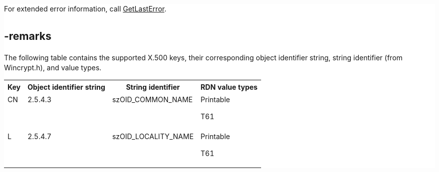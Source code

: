 
For extended error information, call 
<a href="https://msdn.microsoft.com/d852e148-985c-416f-a5a7-27b6914b45d4">GetLastError</a>.




## -remarks



The following table contains the supported X.500 keys, their corresponding object identifier string, string identifier (from Wincrypt.h), and value types.

<table>
<tr>
<th>Key</th>
<th>Object identifier string</th>
<th>String identifier</th>
<th>RDN value types</th>
</tr>
<tr>
<td>
CN

</td>
<td>
2.5.4.3

</td>
<td>
szOID_COMMON_NAME

</td>
<td>
Printable

T61

</td>
</tr>
<tr>
<td>
L

</td>
<td>
2.5.4.7

</td>
<td>
szOID_LOCALITY_NAME

</td>
<td>
Printable

T61
